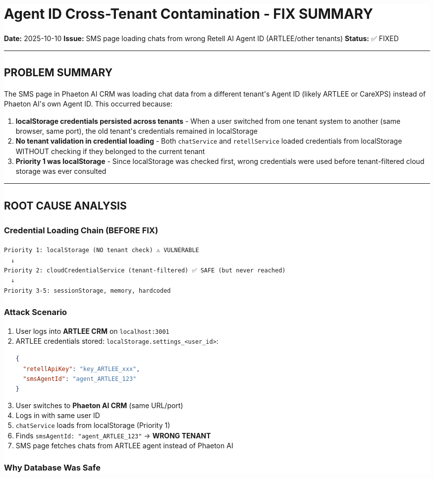 # Agent ID Cross-Tenant Contamination - FIX SUMMARY

**Date:** 2025-10-10
**Issue:** SMS page loading chats from wrong Retell AI Agent ID (ARTLEE/other tenants)
**Status:** ✅ FIXED

---

## PROBLEM SUMMARY

The SMS page in Phaeton AI CRM was loading chat data from a different tenant's Agent ID (likely ARTLEE or CareXPS) instead of Phaeton AI's own Agent ID. This occurred because:

1. **localStorage credentials persisted across tenants** - When a user switched from one tenant system to another (same browser, same port), the old tenant's credentials remained in localStorage
2. **No tenant validation in credential loading** - Both `chatService` and `retellService` loaded credentials from localStorage WITHOUT checking if they belonged to the current tenant
3. **Priority 1 was localStorage** - Since localStorage was checked first, wrong credentials were used before tenant-filtered cloud storage was ever consulted

---

## ROOT CAUSE ANALYSIS

### Credential Loading Chain (BEFORE FIX)

```
Priority 1: localStorage (NO tenant check) ⚠️ VULNERABLE
  ↓
Priority 2: cloudCredentialService (tenant-filtered) ✅ SAFE (but never reached)
  ↓
Priority 3-5: sessionStorage, memory, hardcoded
```

### Attack Scenario

1. User logs into **ARTLEE CRM** on `localhost:3001`
2. ARTLEE credentials stored: `localStorage.settings_<user_id>`:
   ```json
   {
     "retellApiKey": "key_ARTLEE_xxx",
     "smsAgentId": "agent_ARTLEE_123"
   }
   ```
3. User switches to **Phaeton AI CRM** (same URL/port)
4. Logs in with same user ID
5. `chatService` loads from localStorage (Priority 1)
6. Finds `smsAgentId: "agent_ARTLEE_123"` → **WRONG TENANT**
7. SMS page fetches chats from ARTLEE agent instead of Phaeton AI

### Why Database Was Safe
